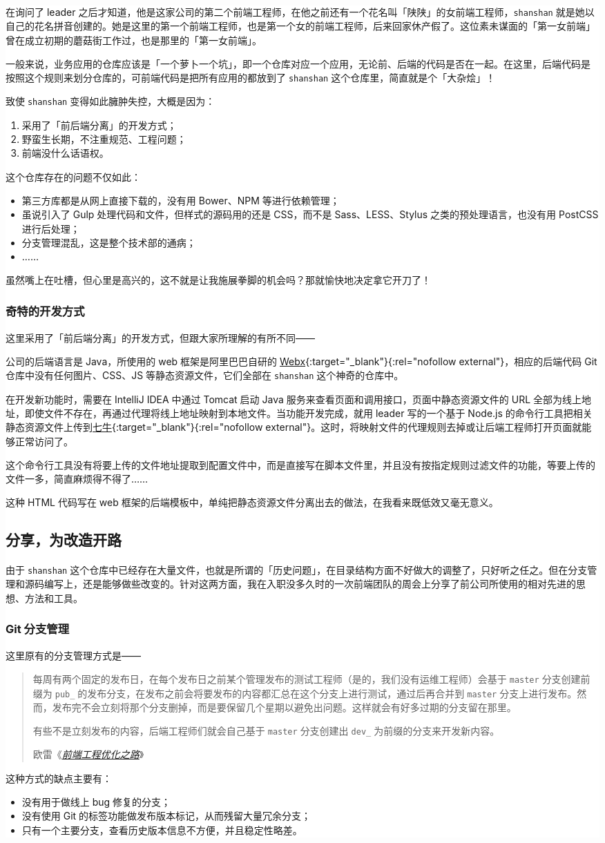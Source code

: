 在询问了 leader 之后才知道，他是这家公司的第二个前端工程师，在他之前还有一个花名叫「陕陕」的女前端工程师，`shanshan` 就是她以自己的花名拼音创建的。她是这里的第一个前端工程师，也是第一个女的前端工程师，后来回家休产假了。这位素未谋面的「第一女前端」曾在成立初期的蘑菇街工作过，也是那里的「第一女前端」。

一般来说，业务应用的仓库应该是「一个萝卜一个坑」，即一个仓库对应一个应用，无论前、后端的代码是否在一起。在这里，后端代码是按照这个规则来划分仓库的，可前端代码是把所有应用的都放到了 `shanshan` 这个仓库里，简直就是个「大杂烩」！

致使 `shanshan` 变得如此臃肿失控，大概是因为：

1. 采用了「前后端分离」的开发方式；
2. 野蛮生长期，不注重规范、工程问题；
3. 前端没什么话语权。

这个仓库存在的问题不仅如此：

- 第三方库都是从网上直接下载的，没有用 Bower、NPM 等进行依赖管理；
- 虽说引入了 Gulp 处理代码和文件，但样式的源码用的还是 CSS，而不是 Sass、LESS、Stylus 之类的预处理语言，也没有用 PostCSS 进行后处理；
- 分支管理混乱，这是整个技术部的通病；
- ……

虽然嘴上在吐槽，但心里是高兴的，这不就是让我施展拳脚的机会吗？那就愉快地决定拿它开刀了！

### 奇特的开发方式

这里采用了「前后端分离」的开发方式，但跟大家所理解的有所不同——

公司的后端语言是 Java，所使用的 web 框架是阿里巴巴自研的 [Webx](http://webx.github.io/){:target="_blank"}{:rel="nofollow external"}，相应的后端代码 Git 仓库中没有任何图片、CSS、JS 等静态资源文件，它们全部在 `shanshan` 这个神奇的仓库中。

在开发新功能时，需要在 IntelliJ IDEA 中通过 Tomcat 启动 Java 服务来查看页面和调用接口，页面中静态资源文件的 URL 全部为线上地址，即使文件不存在，再通过代理将线上地址映射到本地文件。当功能开发完成，就用 leader 写的一个基于 Node.js 的命令行工具把相关静态资源文件上传到[七牛](https://www.qiniu.com/){:target="_blank"}{:rel="nofollow external"}。这时，将映射文件的代理规则去掉或让后端工程师打开页面就能够正常访问了。

这个命令行工具没有将要上传的文件地址提取到配置文件中，而是直接写在脚本文件里，并且没有按指定规则过滤文件的功能，等要上传的文件一多，简直麻烦得不得了……

这种 HTML 代码写在 web 框架的后端模板中，单纯把静态资源文件分离出去的做法，在我看来既低效又毫无意义。

## 分享，为改造开路

由于 `shanshan` 这个仓库中已经存在大量文件，也就是所谓的「历史问题」，在目录结构方面不好做大的调整了，只好听之任之。但在分支管理和源码编写上，还是能够做些改变的。针对这两方面，我在入职没多久时的一次前端团队的周会上分享了前公司所使用的相对先进的思想、方法和工具。

### Git 分支管理

这里原有的分支管理方式是——

<blockquote>
  <p>每周有两个固定的发布日，在每个发布日之前某个管理发布的测试工程师（是的，我们没有运维工程师）会基于 <code>master</code> 分支创建前缀为 <code>pub_</code> 的发布分支，在发布之前会将要发布的内容都汇总在这个分支上进行测试，通过后再合并到 <code>master</code> 分支上进行发布。然而，发布完不会立刻将那个分支删掉，而是要保留几个星期以避免出问题。这样就会有好多过期的分支留在那里。</p>
  <p>有些不是立刻发布的内容，后端工程师们就会自己基于 <code>master</code> 分支创建出 <code>dev_</code> 为前缀的分支来开发新内容。</p>
  <footer>欧雷《<cite><a href="/posts/engineering-problems-of-frontend-development/" target="_blank">前端工程优化之路</a></cite>》</footer>
</blockquote>

这种方式的缺点主要有：

- 没有用于做线上 bug 修复的分支；
- 没有使用 Git 的标签功能做发布版本标记，从而残留大量冗余分支；
- 只有一个主要分支，查看历史版本信息不方便，并且稳定性略差。
